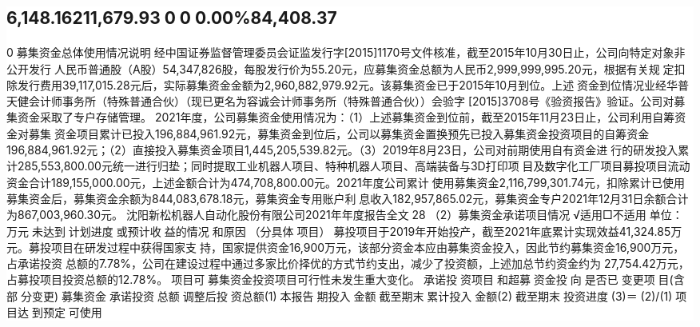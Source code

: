 6,148.16211,679.93
0
0
0.00%84,408.37
--
0
募集资金总体使用情况说明
经中国证券监督管理委员会证监发行字[2015]1170号文件核准，截至2015年10月30日止，公司向特定对象非公开发行
人民币普通股（A股）54,347,826股，每股发行价为55.20元，应募集资金总额为人民币2,999,999,995.20元，根据有关规
定扣除发行费用39,117,015.28元后，实际募集资金金额为2,960,882,979.92元。该募集资金已于2015年10月到位。上述
资金到位情况业经华普天健会计师事务所（特殊普通合伙）（现已更名为容诚会计师事务所（特殊普通合伙））会验字
[2015]3708号《验资报告》验证。公司对募集资金采取了专户存储管理。
2021年度，公司募集资金使用情况为：（1）上述募集资金到位前，截至2015年11月23日止，公司利用自筹资金对募集
资金项目累计已投入196,884,961.92元，募集资金到位后，公司以募集资金置换预先已投入募集资金投资项目的自筹资金
196,884,961.92元；（2）直接投入募集资金项目1,445,205,539.82元。（3）2019年8月23日，公司对前期使用自有资金进
行的研发投入累计285,553,800.00元统一进行归垫；同时提取工业机器人项目、特种机器人项目、高端装备与3D打印项
目及数字化工厂项目募投项目流动资金合计189,155,000.00元，上述金额合计为474,708,800.00元。2021年度公司累计
使用募集资金2,116,799,301.74元，扣除累计已使用募集资金后，募集资金余额为844,083,678.18元，募集资金专用账户利
息收入182,957,865.02元，募集资金专户2021年12月31日余额合计为867,003,960.30元。
沈阳新松机器人自动化股份有限公司2021年年度报告全文
28
（2）募集资金承诺项目情况
√适用□不适用
单位：万元
未达到
计划进度
或预计收
益的情况
和原因
（分具体
项目）
募投项目于2019年开始投产，截至2021年底累计实现效益41,324.85万元。募投项目在研发过程中获得国家支
持，国家提供资金16,900万元，该部分资金本应由募集资金投入，因此节约募集资金16,900万元，占承诺投资
总额的7.78%，公司在建设过程中通过多家比价择优的方式节约支出，减少了投资额，上述加总节约资金约为
27,754.42万元，占募投项目投资总额的12.78%。
项目可
募集资金投资项目可行性未发生重大变化。
承诺投
资项目
和超募
资金投
向
是否已
变更项
目(含部
分变更)
募集资金
承诺投资
总额
调整后投
资总额(1)
本报告
期投入
金额
截至期末
累计投入
金额(2)
截至期末
投资进度
(3)＝
(2)/(1)
项目达
到预定
可使用